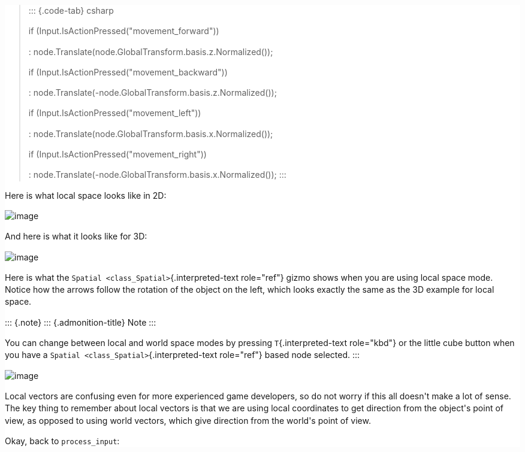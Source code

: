> ::: {.code-tab}
> csharp
>
> if (Input.IsActionPressed(\"movement\_forward\"))
>
> :   node.Translate(node.GlobalTransform.basis.z.Normalized());
>
> if (Input.IsActionPressed(\"movement\_backward\"))
>
> :   node.Translate(-node.GlobalTransform.basis.z.Normalized());
>
> if (Input.IsActionPressed(\"movement\_left\"))
>
> :   node.Translate(node.GlobalTransform.basis.x.Normalized());
>
> if (Input.IsActionPressed(\"movement\_right\"))
>
> :   node.Translate(-node.GlobalTransform.basis.x.Normalized());
> :::

Here is what local space looks like in 2D:

![image](img/LocalSpaceExample.png)

And here is what it looks like for 3D:

![image](img/LocalSpaceExample_3D.png)

Here is what the `Spatial <class_Spatial>`{.interpreted-text role="ref"}
gizmo shows when you are using local space mode. Notice how the arrows
follow the rotation of the object on the left, which looks exactly the
same as the 3D example for local space.

::: {.note}
::: {.admonition-title}
Note
:::

You can change between local and world space modes by pressing
`T`{.interpreted-text role="kbd"} or the little cube button when you
have a `Spatial <class_Spatial>`{.interpreted-text role="ref"} based
node selected.
:::

![image](img/LocalSpaceExampleGizmo.png)

Local vectors are confusing even for more experienced game developers,
so do not worry if this all doesn\'t make a lot of sense. The key thing
to remember about local vectors is that we are using local coordinates
to get direction from the object\'s point of view, as opposed to using
world vectors, which give direction from the world\'s point of view.

Okay, back to `process_input`:
